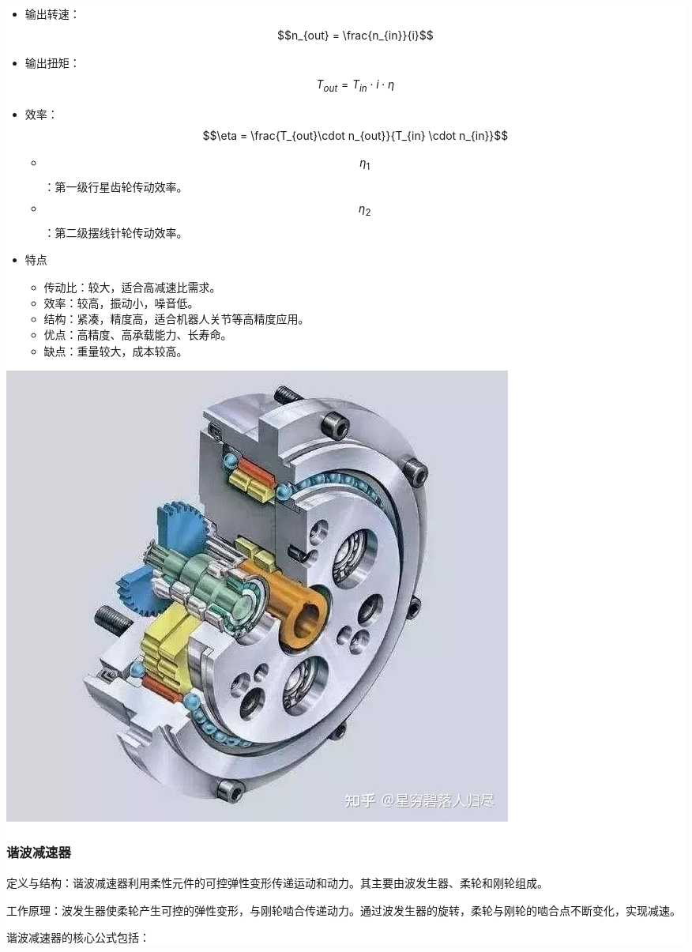 - 输出转速： $$n_{out} = \frac{n_{in}}{i}$$

- 输出扭矩： $$T_{out} = T_{in} \cdot i \cdot \eta$$

- 效率： $$\eta = \frac{T_{out}\cdot n_{out}}{T_{in} \cdot n_{in}}$$
  - $$\eta_1$$：第一级行星齿轮传动效率。 
  - $$\eta_2$$：第二级摆线针轮传动效率。

- 特点
  - 传动比：较大，适合高减速比需求。
  - 效率：较高，振动小，噪音低。
  - 结构：紧凑，精度高，适合机器人关节等高精度应用。
  - 优点：高精度、高承载能力、长寿命。
  - 缺点：重量较大，成本较高。

![](./imgs/v2-9ffb90f684d4d378497cd3593e6ae66d_1440w.jpg)

### 谐波减速器

定义与结构：谐波减速器利用柔性元件的可控弹性变形传递运动和动力。其主要由波发生器、柔轮和刚轮组成。

工作原理：波发生器使柔轮产生可控的弹性变形，与刚轮啮合传递动力。通过波发生器的旋转，柔轮与刚轮的啮合点不断变化，实现减速。

谐波减速器的核心公式包括：
